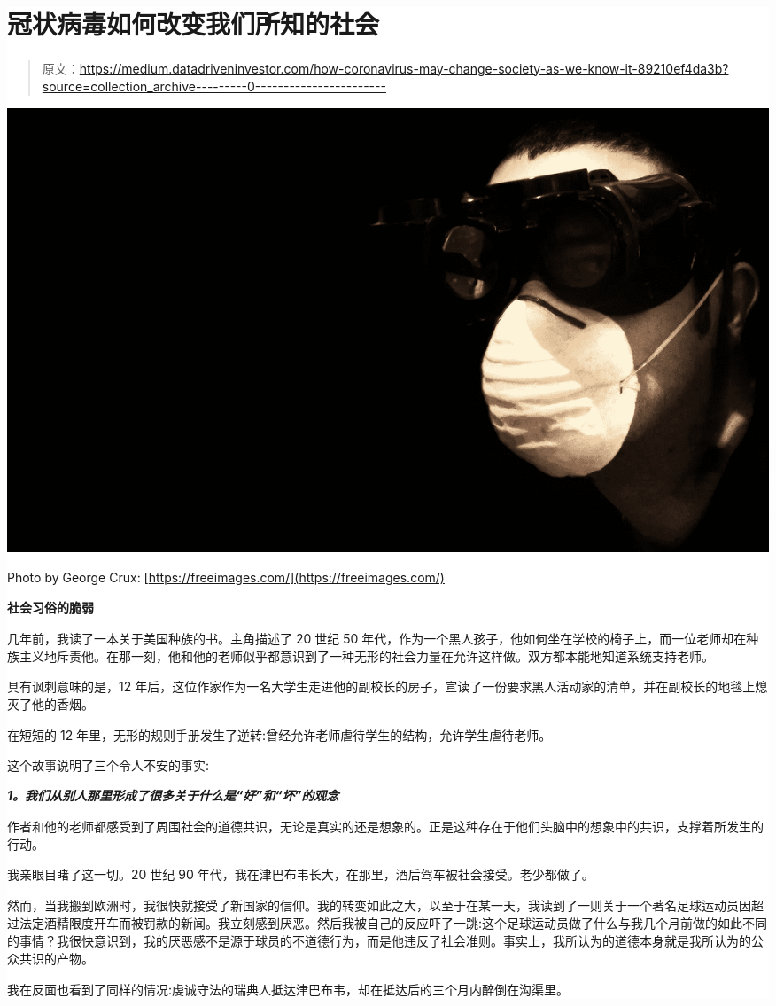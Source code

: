 # 冠状病毒如何改变我们所知的社会

> 原文：<https://medium.datadriveninvestor.com/how-coronavirus-may-change-society-as-we-know-it-89210ef4da3b?source=collection_archive---------0----------------------->

![](img/2c5a6ca6106038cee0fb90109ba35242.png)

Photo by George Crux: [https://freeimages.com/](https://freeimages.com/)

**社会习俗的脆弱**

几年前，我读了一本关于美国种族的书。主角描述了 20 世纪 50 年代，作为一个黑人孩子，他如何坐在学校的椅子上，而一位老师却在种族主义地斥责他。在那一刻，他和他的老师似乎都意识到了一种无形的社会力量在允许这样做。双方都本能地知道系统支持老师。

具有讽刺意味的是，12 年后，这位作家作为一名大学生走进他的副校长的房子，宣读了一份要求黑人活动家的清单，并在副校长的地毯上熄灭了他的香烟。

在短短的 12 年里，无形的规则手册发生了逆转:曾经允许老师虐待学生的结构，允许学生虐待老师。

这个故事说明了三个令人不安的事实:

***1。我们从别人那里形成了很多关于什么是“好”和“坏”的观念***

作者和他的老师都感受到了周围社会的道德共识，无论是真实的还是想象的。正是这种存在于他们头脑中的想象中的共识，支撑着所发生的行动。

我亲眼目睹了这一切。20 世纪 90 年代，我在津巴布韦长大，在那里，酒后驾车被社会接受。老少都做了。

然而，当我搬到欧洲时，我很快就接受了新国家的信仰。我的转变如此之大，以至于在某一天，我读到了一则关于一个著名足球运动员因超过法定酒精限度开车而被罚款的新闻。我立刻感到厌恶。然后我被自己的反应吓了一跳:这个足球运动员做了什么与我几个月前做的如此不同的事情？我很快意识到，我的厌恶感不是源于球员的不道德行为，而是他违反了社会准则。事实上，我所认为的道德本身就是我所认为的公众共识的产物。

我在反面也看到了同样的情况:虔诚守法的瑞典人抵达津巴布韦，却在抵达后的三个月内醉倒在沟渠里。
